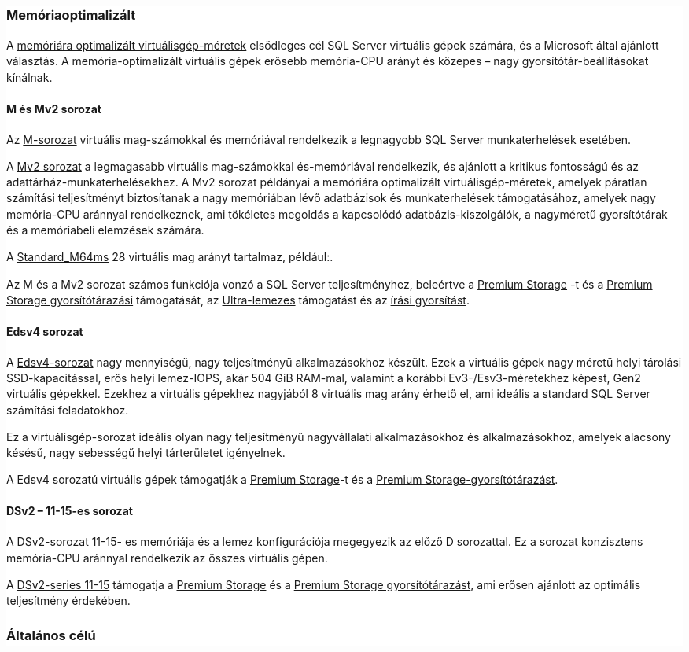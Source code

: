 ### <a name="memory-optimized"></a>Memóriaoptimalizált

A [memóriára optimalizált virtuálisgép-méretek](../../../virtual-machines/sizes-memory.md) elsődleges cél SQL Server virtuális gépek számára, és a Microsoft által ajánlott választás. A memória-optimalizált virtuális gépek erősebb memória-CPU arányt és közepes – nagy gyorsítótár-beállításokat kínálnak. 

#### <a name="m-and-mv2-series"></a>M és Mv2 sorozat

Az [M-sorozat](/azure/virtual-machines/m-series) virtuális mag-számokkal és memóriával rendelkezik a legnagyobb SQL Server munkaterhelések esetében.  

A [Mv2 sorozat](../../../virtual-machines/mv2-series.md) a legmagasabb virtuális mag-számokkal és-memóriával rendelkezik, és ajánlott a kritikus fontosságú és az adattárház-munkaterhelésekhez. A Mv2 sorozat példányai a memóriára optimalizált virtuálisgép-méretek, amelyek páratlan számítási teljesítményt biztosítanak a nagy memóriában lévő adatbázisok és munkaterhelések támogatásához, amelyek nagy memória-CPU aránnyal rendelkeznek, ami tökéletes megoldás a kapcsolódó adatbázis-kiszolgálók, a nagyméretű gyorsítótárak és a memóriabeli elemzések számára.

A [Standard_M64ms](/azure/virtual-machines/m-series) 28 virtuális mag arányt tartalmaz, például:.

Az M és a Mv2 sorozat számos funkciója vonzó a SQL Server teljesítményhez, beleértve a [Premium Storage](../../../virtual-machines/premium-storage-performance.md) -t és a [Premium Storage gyorsítótárazási](../../../virtual-machines/premium-storage-performance.md#disk-caching) támogatását, az [Ultra-lemezes](../../../virtual-machines/disks-enable-ultra-ssd.md) támogatást és az [írási gyorsítást](../../../virtual-machines/how-to-enable-write-accelerator.md).

#### <a name="edsv4-series"></a>Edsv4 sorozat

A [Edsv4-sorozat](../../../virtual-machines/edv4-edsv4-series.md) nagy mennyiségű, nagy teljesítményű alkalmazásokhoz készült. Ezek a virtuális gépek nagy méretű helyi tárolási SSD-kapacitással, erős helyi lemez-IOPS, akár 504 GiB RAM-mal, valamint a korábbi Ev3-/Esv3-méretekhez képest, Gen2 virtuális gépekkel. Ezekhez a virtuális gépekhez nagyjából 8 virtuális mag arány érhető el, ami ideális a standard SQL Server számítási feladatokhoz. 

Ez a virtuálisgép-sorozat ideális olyan nagy teljesítményű nagyvállalati alkalmazásokhoz és alkalmazásokhoz, amelyek alacsony késésű, nagy sebességű helyi tárterületet igényelnek.

A Edsv4 sorozatú virtuális gépek támogatják a [Premium Storage](../../../virtual-machines/premium-storage-performance.md)-t és a [Premium Storage-gyorsítótárazást](../../../virtual-machines/premium-storage-performance.md#disk-caching).

#### <a name="dsv2-series-11-15"></a>DSv2 – 11-15-es sorozat

A [DSv2-sorozat 11-15-](../../../virtual-machines/dv2-dsv2-series-memory.md#dsv2-series-11-15) es memóriája és a lemez konfigurációja megegyezik az előző D sorozattal. Ez a sorozat konzisztens memória-CPU aránnyal rendelkezik az összes virtuális gépen. 

A [DSv2-series 11-15](../../../virtual-machines/dv2-dsv2-series-memory.md#dsv2-series-11-15) támogatja a [Premium Storage](../../../virtual-machines/premium-storage-performance.md) és a [Premium Storage gyorsítótárazást](../../../virtual-machines/premium-storage-performance.md#disk-caching), ami erősen ajánlott az optimális teljesítmény érdekében.

### <a name="general-purpose"></a>Általános célú
